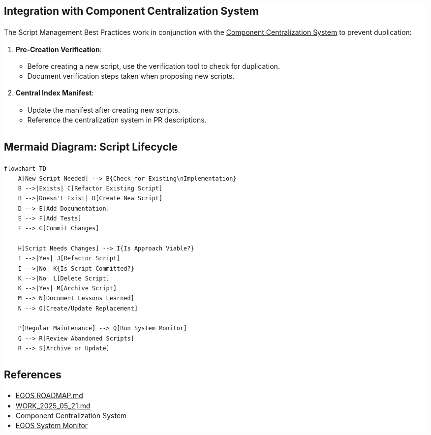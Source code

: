 ## Integration with Component Centralization System

The Script Management Best Practices work in conjunction with the [Component Centralization System](../../01_subsystems/component_centralization/index.md) to prevent duplication:

1. **Pre-Creation Verification**:
   - Before creating a new script, use the verification tool to check for duplication.
   - Document verification steps taken when proposing new scripts.

2. **Central Index Manifest**:
   - Update the manifest after creating new scripts.
   - Reference the centralization system in PR descriptions.

## Mermaid Diagram: Script Lifecycle

```mermaid
flowchart TD
    A[New Script Needed] --> B{Check for Existing\nImplementation}
    B -->|Exists| C[Refactor Existing Script]
    B -->|Doesn't Exist| D[Create New Script]
    D --> E[Add Documentation]
    E --> F[Add Tests]
    F --> G[Commit Changes]
    
    H[Script Needs Changes] --> I{Is Approach Viable?}
    I -->|Yes| J[Refactor Script]
    I -->|No| K{Is Script Committed?}
    K -->|No| L[Delete Script]
    K -->|Yes| M[Archive Script]
    M --> N[Document Lessons Learned]
    N --> O[Create/Update Replacement]
    
    P[Regular Maintenance] --> Q[Run System Monitor]
    Q --> R[Review Abandoned Scripts]
    R --> S[Archive or Update]
```

## References

- [EGOS ROADMAP.md](../../../ROADMAP.md)
- [WORK_2025_05_21.md](../../../WORK_2025_05_21.md)
- [Component Centralization System](../../01_subsystems/component_centralization/index.md)
- [EGOS System Monitor](../../../scripts/system_monitor/egos_system_monitor.py)